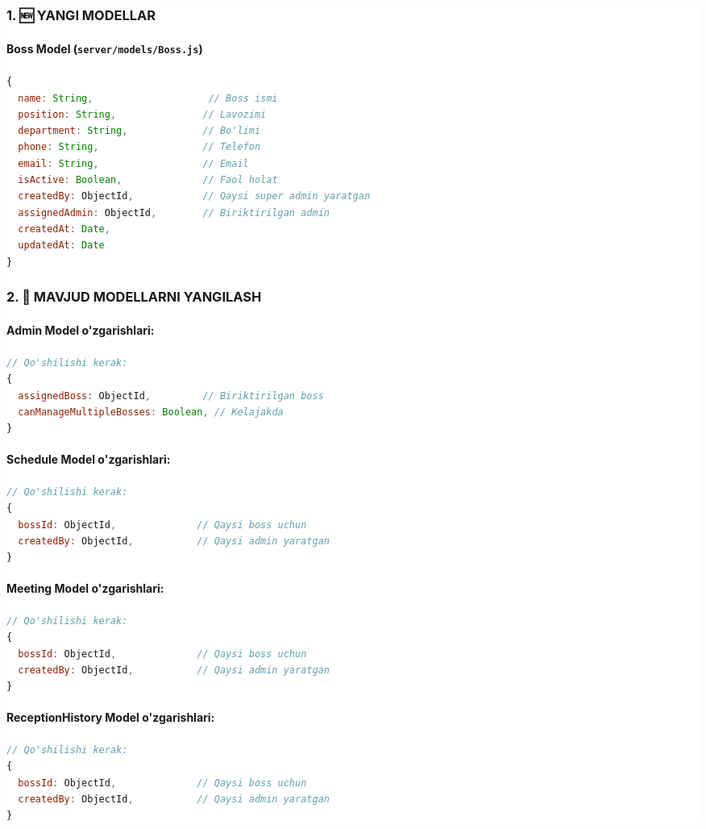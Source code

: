 ### 1. **🆕 YANGI MODELLAR**

#### **Boss Model** (`server/models/Boss.js`)
```javascript
{
  name: String,                    // Boss ismi
  position: String,               // Lavozimi
  department: String,             // Bo'limi
  phone: String,                  // Telefon
  email: String,                  // Email
  isActive: Boolean,              // Faol holat
  createdBy: ObjectId,            // Qaysi super admin yaratgan
  assignedAdmin: ObjectId,        // Biriktirilgan admin
  createdAt: Date,
  updatedAt: Date
}
```

### 2. **📝 MAVJUD MODELLARNI YANGILASH**

#### **Admin Model o'zgarishlari:**
```javascript
// Qo'shilishi kerak:
{
  assignedBoss: ObjectId,         // Biriktirilgan boss
  canManageMultipleBosses: Boolean, // Kelajakda
}
```

#### **Schedule Model o'zgarishlari:**
```javascript
// Qo'shilishi kerak:
{
  bossId: ObjectId,              // Qaysi boss uchun
  createdBy: ObjectId,           // Qaysi admin yaratgan
}
```

#### **Meeting Model o'zgarishlari:**
```javascript
// Qo'shilishi kerak:
{
  bossId: ObjectId,              // Qaysi boss uchun
  createdBy: ObjectId,           // Qaysi admin yaratgan
}
```

#### **ReceptionHistory Model o'zgarishlari:**
```javascript
// Qo'shilishi kerak:
{
  bossId: ObjectId,              // Qaysi boss uchun
  createdBy: ObjectId,           // Qaysi admin yaratgan
}
```
